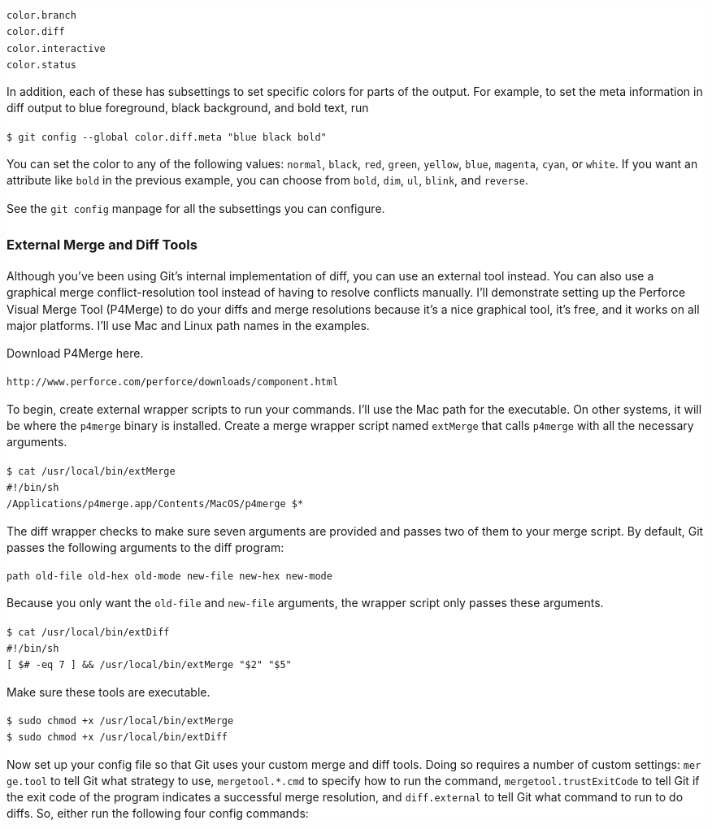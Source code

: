 	color.branch
	color.diff
	color.interactive
	color.status

In addition, each of these has subsettings to set specific colors for parts of the output. For example, to set the meta information in diff output to blue foreground, black background, and bold text, run

	$ git config --global color.diff.meta "blue black bold"

You can set the color to any of the following values: `normal`, `black`, `red`, `green`, `yellow`, `blue`, `magenta`, `cyan`, or `white`. If you want an attribute like `bold` in the previous example, you can choose from `bold`, `dim`, `ul`, `blink`, and `reverse`.

See the `git config` manpage for all the subsettings you can configure.

### External Merge and Diff Tools ###

Although you’ve been using Git’s internal implementation of diff, you can use an external tool instead. You can also use a graphical merge conflict-resolution tool instead of having to resolve conflicts manually. I’ll demonstrate setting up the Perforce Visual Merge Tool (P4Merge) to do your diffs and merge resolutions because it’s a nice graphical tool, it’s free, and it works on all major platforms. I’ll use Mac and Linux path names in the examples.

Download P4Merge here.

	http://www.perforce.com/perforce/downloads/component.html

To begin, create external wrapper scripts to run your commands. I’ll use the Mac path for the executable. On other systems, it will be where the `p4merge` binary is installed. Create a merge wrapper script named `extMerge` that calls `p4merge` with all the necessary arguments.

	$ cat /usr/local/bin/extMerge
	#!/bin/sh
	/Applications/p4merge.app/Contents/MacOS/p4merge $*

The diff wrapper checks to make sure seven arguments are provided and passes two of them to your merge script. By default, Git passes the following arguments to the diff program:

	path old-file old-hex old-mode new-file new-hex new-mode

Because you only want the `old-file` and `new-file` arguments, the wrapper script only passes these arguments.

	$ cat /usr/local/bin/extDiff
	#!/bin/sh
	[ $# -eq 7 ] && /usr/local/bin/extMerge "$2" "$5"

Make sure these tools are executable.

	$ sudo chmod +x /usr/local/bin/extMerge
	$ sudo chmod +x /usr/local/bin/extDiff

Now set up your config file so that Git uses your custom merge and diff tools. Doing so requires a number of custom settings: `merge.tool` to tell Git what strategy to use, `mergetool.*.cmd` to specify how to run the command, `mergetool.trustExitCode` to tell Git if the exit code of the program indicates a successful merge resolution, and `diff.external` to tell Git what command to run to do diffs. So, either run the following four config commands:
